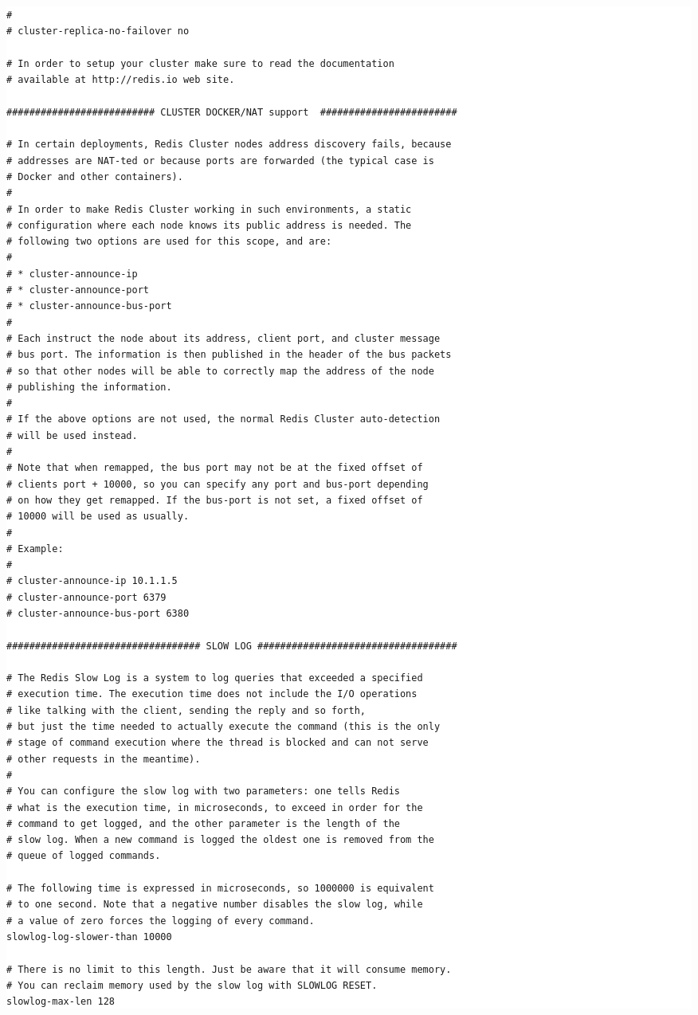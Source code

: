 ```
#
# cluster-replica-no-failover no

# In order to setup your cluster make sure to read the documentation
# available at http://redis.io web site.

########################## CLUSTER DOCKER/NAT support  ########################

# In certain deployments, Redis Cluster nodes address discovery fails, because
# addresses are NAT-ted or because ports are forwarded (the typical case is
# Docker and other containers).
#
# In order to make Redis Cluster working in such environments, a static
# configuration where each node knows its public address is needed. The
# following two options are used for this scope, and are:
#
# * cluster-announce-ip
# * cluster-announce-port
# * cluster-announce-bus-port
#
# Each instruct the node about its address, client port, and cluster message
# bus port. The information is then published in the header of the bus packets
# so that other nodes will be able to correctly map the address of the node
# publishing the information.
#
# If the above options are not used, the normal Redis Cluster auto-detection
# will be used instead.
#
# Note that when remapped, the bus port may not be at the fixed offset of
# clients port + 10000, so you can specify any port and bus-port depending
# on how they get remapped. If the bus-port is not set, a fixed offset of
# 10000 will be used as usually.
#
# Example:
#
# cluster-announce-ip 10.1.1.5
# cluster-announce-port 6379
# cluster-announce-bus-port 6380

################################## SLOW LOG ###################################

# The Redis Slow Log is a system to log queries that exceeded a specified
# execution time. The execution time does not include the I/O operations
# like talking with the client, sending the reply and so forth,
# but just the time needed to actually execute the command (this is the only
# stage of command execution where the thread is blocked and can not serve
# other requests in the meantime).
#
# You can configure the slow log with two parameters: one tells Redis
# what is the execution time, in microseconds, to exceed in order for the
# command to get logged, and the other parameter is the length of the
# slow log. When a new command is logged the oldest one is removed from the
# queue of logged commands.

# The following time is expressed in microseconds, so 1000000 is equivalent
# to one second. Note that a negative number disables the slow log, while
# a value of zero forces the logging of every command.
slowlog-log-slower-than 10000

# There is no limit to this length. Just be aware that it will consume memory.
# You can reclaim memory used by the slow log with SLOWLOG RESET.
slowlog-max-len 128

```